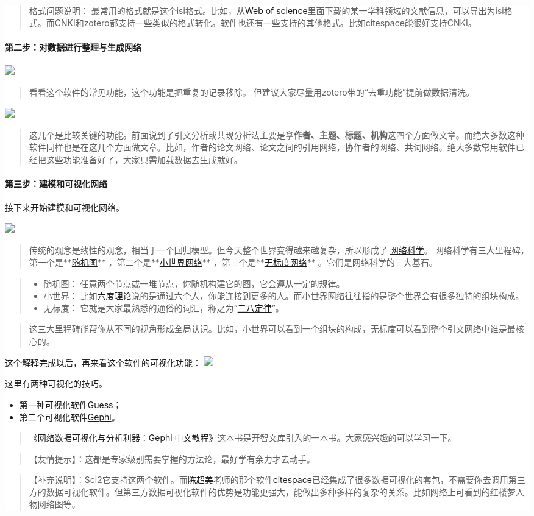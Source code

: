 > 格式问题说明：
最常用的格式就是这个isi格式。比如，从[Web of science](https://login.webofknowledge.com/)里面下载的某一学科领域的文献信息，可以导出为isi格式。而CNKI和zotero都支持一些类似的格式转化。软件也还有一些支持的其他格式。比如citespace能很好支持CNKI。


#### 第二步：对数据进行整理与生成网络


![](https://i.loli.net/2018/05/23/5b04dd73dc29f.png)
> 看看这个软件的常见功能，这个功能是把重复的记录移除。
但建议大家尽量用zotero带的“去重功能”提前做数据清洗。

![](https://i.loli.net/2018/05/23/5b04dd4375900.png)
> 这几个是比较关键的功能。前面说到了引文分析或共现分析法主要是拿**作者、主题、标题、机构**这四个方面做文章。而绝大多数这种软件同样也是在这几个方面做文章。比如，作者的论文网络、论文之间的引用网络，协作者的网络、共词网络。绝大多数常用软件已经把这些功能准备好了，大家只需加载数据去生成就好。


#### 第三步：建模和可视化网络

接下来开始建模和可视化网络。

![](https://i.loli.net/2018/05/23/5b04e21bc81c9.png)

>传统的观念是线性的观念，相当于一个回归模型。但今天整个世界变得越来越复杂，所以形成了 [网络科学](https://zh.wikipedia.org/wiki/%E7%BD%91%E7%BB%9C%E7%A7%91%E5%AD%A6)。
网络科学有三大里程碑，第一个是**[随机图](https://zh.wikipedia.org/wiki/%E9%9A%8F%E6%9C%BA%E5%9B%BE)** ，第二个是**[小世界网络](https://zh.wikipedia.org/wiki/%E5%B0%8F%E4%B8%96%E7%95%8C%E7%B6%B2%E8%B7%AF)** ，第三个是**[无标度网络](https://zh.wikipedia.org/zh-hans/%E6%97%A0%E5%B0%BA%E5%BA%A6%E7%BD%91%E7%BB%9C)** 。它们是网络科学的三大基石。

>- 随机图：
任意两个节点或一堆节点，你随机构建它的图，它会遵从一定的规律。
>- 小世界：
比如[六度理论](https://zh.wikipedia.org/zh/%E5%85%AD%E5%BA%A6%E5%88%86%E9%9A%94%E7%90%86%E8%AE%BA)说的是通过六个人，你能连接到更多的人。而小世界网络往往指的是整个世界会有很多独特的组块构成。
>- 无标度：
它就是大家最熟悉的通俗的词汇，称之为“[二八定律](https://zh.wikipedia.org/wiki/%E5%B8%95%E7%B4%AF%E6%89%98%E6%B3%95%E5%88%99)”。

> 这三大里程碑能帮你从不同的视角形成全局认识。比如，小世界可以看到一个组块的构成，无标度可以看到整个引文网络中谁是最核心的。


这个解释完成以后，再来看这个软件的可视化功能：
![](https://i.loli.net/2018/05/23/5b05011945235.png)

这里有两种可视化的技巧。

- 第一种可视化软件[Guess](http://graphexploration.cond.org/)；
- 第二个可视化软件[Gephi](https://gephi.org/)。

> [《网络数据可视化与分析利器：Gephi 中文教程》](https://book.douban.com/subject/26940230/)这本书是开智文库引入的一本书。大家感兴趣的可以学习一下。

> 【友情提示】：这都是专家级别需要掌握的方法论，最好学有余力才去动手。


> 【补充说明】：Sci2它支持这两个软件。而[陈超美](http://bbs.sciencenet.cn/home.php?mod=space&uid=496649)老师的那个软件[citespace](http://cluster.cis.drexel.edu/~cchen/citespace/)已经集成了很多数据可视化的套包，不需要你去调用第三方的数据可视化软件。但第三方数据可视化软件的优势是功能更强大，能做出多种多样的复杂的关系。比如网络上可看到的红楼梦人物网络图等。
